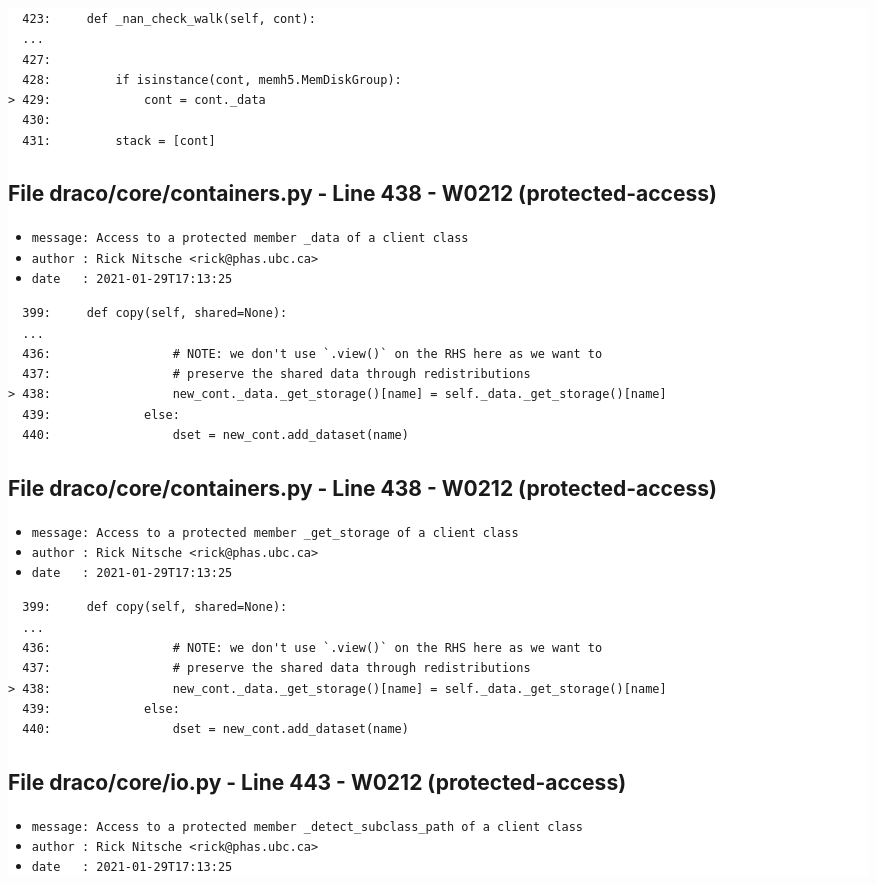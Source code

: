 ```
  423:     def _nan_check_walk(self, cont):
  ...
  427:
  428:         if isinstance(cont, memh5.MemDiskGroup):
> 429:             cont = cont._data
  430:
  431:         stack = [cont]
```


## File draco/core/containers.py - Line 438 - W0212 (protected-access)

- `message: Access to a protected member _data of a client class`
- `author : Rick Nitsche <rick@phas.ubc.ca>`
- `date   : 2021-01-29T17:13:25`

```
  399:     def copy(self, shared=None):
  ...
  436:                 # NOTE: we don't use `.view()` on the RHS here as we want to
  437:                 # preserve the shared data through redistributions
> 438:                 new_cont._data._get_storage()[name] = self._data._get_storage()[name]
  439:             else:
  440:                 dset = new_cont.add_dataset(name)
```


## File draco/core/containers.py - Line 438 - W0212 (protected-access)

- `message: Access to a protected member _get_storage of a client class`
- `author : Rick Nitsche <rick@phas.ubc.ca>`
- `date   : 2021-01-29T17:13:25`

```
  399:     def copy(self, shared=None):
  ...
  436:                 # NOTE: we don't use `.view()` on the RHS here as we want to
  437:                 # preserve the shared data through redistributions
> 438:                 new_cont._data._get_storage()[name] = self._data._get_storage()[name]
  439:             else:
  440:                 dset = new_cont.add_dataset(name)
```


## File draco/core/io.py - Line 443 - W0212 (protected-access)

- `message: Access to a protected member _detect_subclass_path of a client class`
- `author : Rick Nitsche <rick@phas.ubc.ca>`
- `date   : 2021-01-29T17:13:25`
